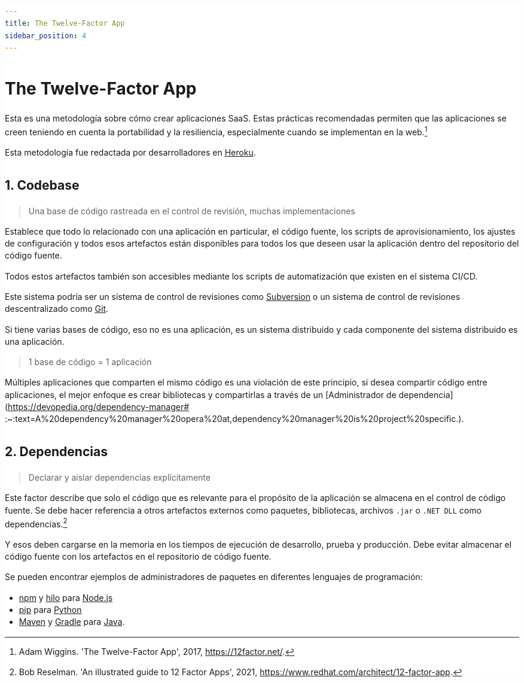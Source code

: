 ```yaml
---
title: The Twelve-Factor App
sidebar_position: 4
---
```


# The Twelve-Factor App

Esta es una metodología sobre cómo crear aplicaciones SaaS. Estas prácticas recomendadas permiten que las aplicaciones se creen teniendo en cuenta la portabilidad y la resiliencia, especialmente cuando se implementan en la web.[^1]

Esta metodología fue redactada por desarrolladores en [Heroku](https://www.heroku.com/).

## 1. Codebase

> Una base de código rastreada en el control de revisión, muchas implementaciones

Establece que todo lo relacionado con una aplicación en particular, el código fuente, los scripts de aprovisionamiento, los ajustes de configuración y todos esos artefactos están disponibles para todos los que deseen usar la aplicación dentro del repositorio del código fuente.

Todos estos artefactos también son accesibles mediante los scripts de automatización que existen en el sistema CI/CD.

Este sistema podría ser un sistema de control de revisiones como [Subversion](https://subversion.apache.org/) o un sistema de control de revisiones descentralizado como [Git](https://git-scm.com/).

Si tiene varias bases de código, eso no es una aplicación, es un sistema distribuido y cada componente del sistema distribuido es una aplicación.

> 1 base de código = 1 aplicación

Múltiples aplicaciones que comparten el mismo código es una violación de este principio, si desea compartir código entre aplicaciones, el mejor enfoque es crear bibliotecas y compartirlas a través de un [Administrador de dependencia] (https://devopedia.org/dependency-manager# :~:text=A%20dependency%20manager%20opera%20at,dependency%20manager%20is%20project%20specific.).

## 2. Dependencias

> Declarar y aislar dependencias explícitamente

Este factor describe que solo el código que es relevante para el propósito de la aplicación se almacena en el control de código fuente. Se debe hacer referencia a otros artefactos externos como paquetes, bibliotecas, archivos `.jar` o `.NET DLL` como dependencias.[^2]

Y esos deben cargarse en la memoria en los tiempos de ejecución de desarrollo, prueba y producción. Debe evitar almacenar el código fuente con los artefactos en el repositorio de código fuente.

Se pueden encontrar ejemplos de administradores de paquetes en diferentes lenguajes de programación:

- [npm](https://www.npmjs.com/) y [hilo](https://yarnpkg.com/) para [Node.js](https://nodejs.org/en/)
- [pip](https://pypi.org/project/pip/) para [Python](https://www.python.org/)
- [Maven](https://maven.apache.org/) y [Gradle](https://gradle.org/) para [Java](https://www.java.com/en/).


[^1]: Adam Wiggins. 'The Twelve-Factor App', 2017, https://12factor.net/.
[^2]: Bob Reselman. 'An illustrated guide to 12 Factor Apps', 2021, https://www.redhat.com/architect/12-factor-app.